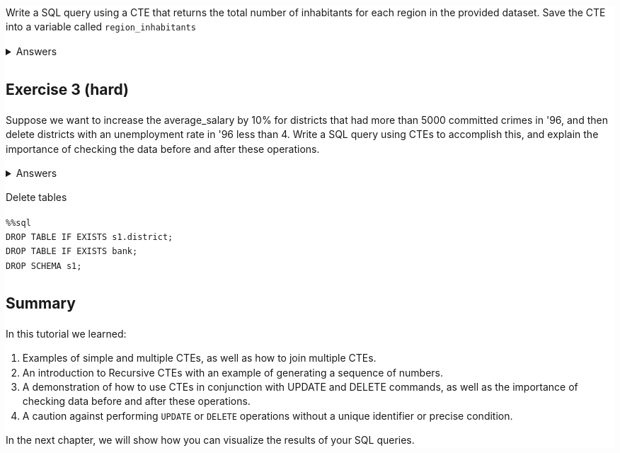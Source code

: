 Write a SQL query using a CTE that returns the total number of inhabitants for each region in the provided dataset. Save the CTE into a variable called `region_inhabitants`


<details><summary>Answers</summary></details>


## Exercise 3 (hard)

Suppose we want to increase the average_salary by 10% for districts that had more than 5000 committed crimes in '96, and then delete districts with an unemployment rate in '96 less than 4. Write a SQL query using CTEs to accomplish this, and explain the importance of checking the data before and after these operations.


<details><summary>Answers</summary></details>


Delete tables

```{code-cell} ipython3
%%sql
DROP TABLE IF EXISTS s1.district;
DROP TABLE IF EXISTS bank;
DROP SCHEMA s1;
```

## Summary

In this tutorial we learned:

1. Examples of simple and multiple CTEs, as well as how to join multiple CTEs.
2. An introduction to Recursive CTEs with an example of generating a sequence of numbers.
3. A demonstration of how to use CTEs in conjunction with UPDATE and DELETE commands, as well as the importance of checking data before and after these operations.
4. A caution against performing `UPDATE` or `DELETE` operations without a unique identifier or precise condition.

In the next chapter, we will show how you can visualize the results of your SQL queries.
